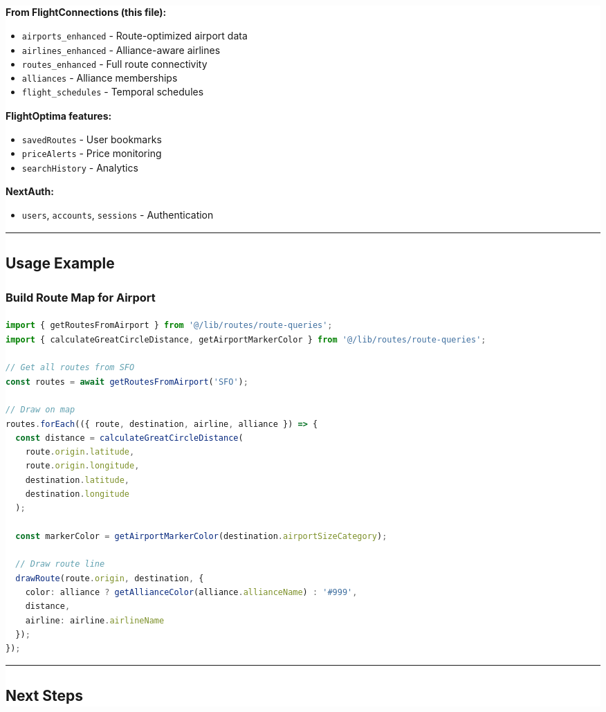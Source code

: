 **From FlightConnections (this file):**
- `airports_enhanced` - Route-optimized airport data
- `airlines_enhanced` - Alliance-aware airlines
- `routes_enhanced` - Full route connectivity
- `alliances` - Alliance memberships
- `flight_schedules` - Temporal schedules

**FlightOptima features:**
- `savedRoutes` - User bookmarks
- `priceAlerts` - Price monitoring
- `searchHistory` - Analytics

**NextAuth:**
- `users`, `accounts`, `sessions` - Authentication

---

## Usage Example

### Build Route Map for Airport

```typescript
import { getRoutesFromAirport } from '@/lib/routes/route-queries';
import { calculateGreatCircleDistance, getAirportMarkerColor } from '@/lib/routes/route-queries';

// Get all routes from SFO
const routes = await getRoutesFromAirport('SFO');

// Draw on map
routes.forEach(({ route, destination, airline, alliance }) => {
  const distance = calculateGreatCircleDistance(
    route.origin.latitude,
    route.origin.longitude,
    destination.latitude,
    destination.longitude
  );

  const markerColor = getAirportMarkerColor(destination.airportSizeCategory);

  // Draw route line
  drawRoute(route.origin, destination, {
    color: alliance ? getAllianceColor(alliance.allianceName) : '#999',
    distance,
    airline: airline.airlineName
  });
});
```

---

## Next Steps
